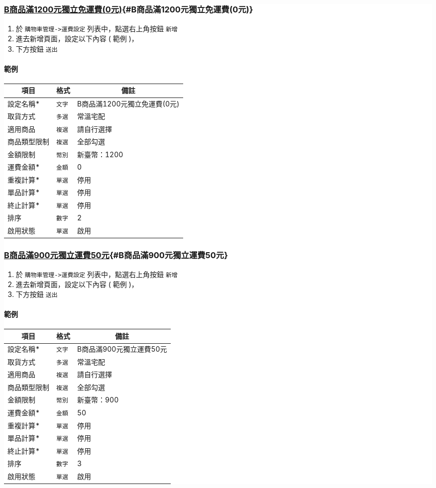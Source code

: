 
### [B商品滿1200元獨立免運費(0元)](/guide/car-shipping#B商品滿1200元獨立免運費(0元)){#B商品滿1200元獨立免運費(0元)}

1. 於 `購物車管理->運費設定` 列表中，點選右上角按鈕 `新增`
2. 進去新增頁面，設定以下內容 ( 範例 )，
3. 下方按鈕 `送出`

#### 範例

| 項目  | 格式 | 備註 |
|---|---|---|
|設定名稱*|`文字`|B商品滿1200元獨立免運費(0元)|
|取貨方式|`多選`|常溫宅配|
|適用商品|`複選`|請自行選擇|
|商品類型限制|`複選`|全部勾選|
|金額限制|`幣別`|新臺幣：1200|
|運費金額*|`金額`|0|
|重複計算*|`單選`|停用|
|單品計算*|`單選`|停用|
|終止計算*|`單選`|停用|
|排序|`數字`|2|
|啟用狀態|`單選`|啟用|

### [B商品滿900元獨立運費50元](/guide/car-shipping#B商品滿900元獨立運費50元){#B商品滿900元獨立運費50元}

1. 於 `購物車管理->運費設定` 列表中，點選右上角按鈕 `新增`
2. 進去新增頁面，設定以下內容 ( 範例 )，
3. 下方按鈕 `送出`

#### 範例

| 項目  | 格式 | 備註 |
|---|---|---|
|設定名稱*|`文字`|B商品滿900元獨立運費50元|
|取貨方式|`多選`|常溫宅配|
|適用商品|`複選`|請自行選擇|
|商品類型限制|`複選`|全部勾選|
|金額限制|`幣別`|新臺幣：900|
|運費金額*|`金額`|50|
|重複計算*|`單選`|停用|
|單品計算*|`單選`|停用|
|終止計算*|`單選`|停用|
|排序|`數字`|3|
|啟用狀態|`單選`|啟用|
